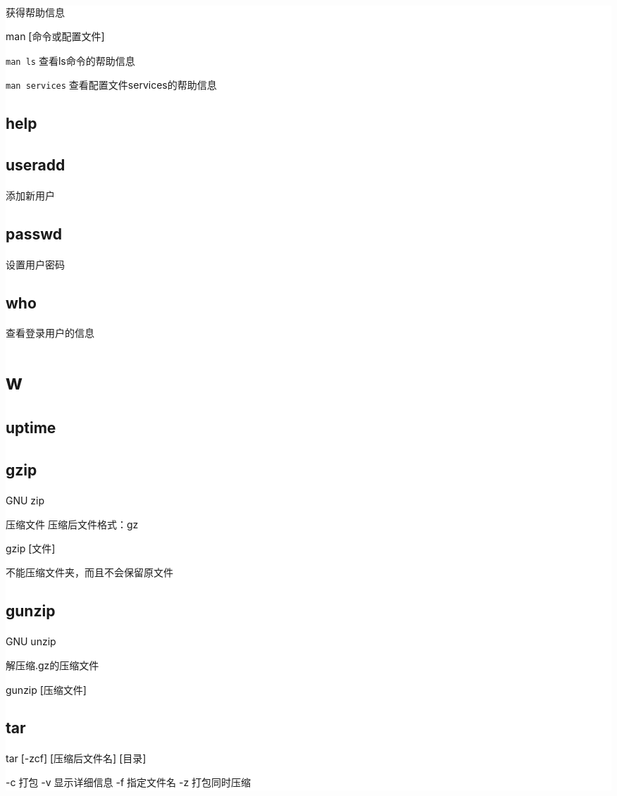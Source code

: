 获得帮助信息

man [命令或配置文件]

`man ls` 查看ls命令的帮助信息

`man services` 查看配置文件services的帮助信息

## help


## useradd

添加新用户


## passwd

设置用户密码


## who

查看登录用户的信息

# w

## uptime


## gzip

GNU zip

压缩文件 压缩后文件格式：gz

gzip [文件]

不能压缩文件夹，而且不会保留原文件

## gunzip

GNU unzip

解压缩.gz的压缩文件

gunzip [压缩文件]


## tar

tar [-zcf] [压缩后文件名] [目录]

-c 打包
-v 显示详细信息
-f 指定文件名
-z 打包同时压缩
